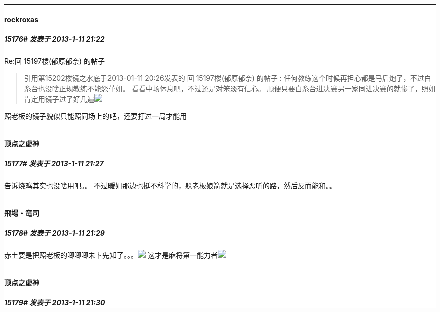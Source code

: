 





-----

####  rockroxas  
##### 15176#       发表于 2013-1-11 21:22

Re:回 15197楼(郁原郁奈) 的帖子


<blockquote>引用第15202楼镜之水底于2013-01-11 20:26发表的 回 15197楼(郁原郁奈) 的帖子 :
任何教练这个时候再担心都是马后炮了，不过白糸台也没啥正规教练不能怨堇姐。
看看中场休息吧，不过还是对笨淡有信心。
顺便只要白糸台进决赛另一家同进决赛的就惨了，照姐肯定用镜子过了好几遍<img src="https://static.saraba1st.com/image/smiley/face/130.gif" referrerpolicy="no-referrer"></blockquote>
照老板的镜子貌似只能照同场上的吧，还要打过一局才能用







-----

####  顶点之虚神  
##### 15177#       发表于 2013-1-11 21:27




告诉烧鸡其实也没啥用吧。。
不过暖姐那边也挺不科学的，躲老板娘箭就是选择恶听的路，然后反而能和。。







-----

####  飛場・竜司  
##### 15178#       发表于 2013-1-11 21:29




赤土要是把照老板的唧唧唧未卜先知了。。。<img src="https://static.saraba1st.com/image/smiley/zdl/156.gif" referrerpolicy="no-referrer">
这才是麻将第一能力者<img src="https://static.saraba1st.com/image/smiley/face/161.jpg" referrerpolicy="no-referrer">







-----

####  顶点之虚神  
##### 15179#       发表于 2013-1-11 21:30
